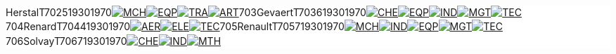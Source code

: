 Herstal</td><td>T702</td><td>5</td><td>1930</td><td>1970</td><td><a class="image" href="/wiki/File:Mechanics.png" title="MCH"><img alt="MCH" data-file-height="24" data-file-width="24" data-url="/images/a/a1/Mechanics.png" decoding="async" height="24" loading="lazy" src="/images/a/a1/Mechanics.png" width="24"></a></td><td><a class="image" href="/wiki/File:General_equipment.png" title="EQP"><img alt="EQP" data-file-height="24" data-file-width="24" data-url="/images/2/20/General_equipment.png" decoding="async" height="24" loading="lazy" src="/images/2/20/General_equipment.png" width="24"></a></td><td><a class="image" href="/wiki/File:Training.png" title="TRA"><img alt="TRA" data-file-height="24" data-file-width="24" data-url="/images/b/b1/Training.png" decoding="async" height="24" loading="lazy" src="/images/b/b1/Training.png" width="24"></a></td><td><a class="image" href="/wiki/File:Artillery.png" title="ART"><img alt="ART" data-file-height="24" data-file-width="24" data-url="/images/d/d8/Artillery.png" decoding="async" height="24" loading="lazy" src="/images/d/d8/Artillery.png" width="24"></a></td></tr><tr><td>703</td><td>Gevaert</td><td>T703</td><td>6</td><td>1930</td><td>1970</td><td><a class="image" href="/wiki/File:Chemistry.png" title="CHE"><img alt="CHE" data-file-height="24" data-file-width="24" data-url="/images/1/19/Chemistry.png" decoding="async" height="24" loading="lazy" src="/images/1/19/Chemistry.png" width="24"></a></td><td><a class="image" href="/wiki/File:General_equipment.png" title="EQP"><img alt="EQP" data-file-height="24" data-file-width="24" data-url="/images/2/20/General_equipment.png" decoding="async" height="24" loading="lazy" src="/images/2/20/General_equipment.png" width="24"></a></td><td><a class="image" href="/wiki/File:Industrial_engineering.png" title="IND"><img alt="IND" data-file-height="24" data-file-width="24" data-url="/images/7/79/Industrial_engineering.png" decoding="async" height="24" loading="lazy" src="/images/7/79/Industrial_engineering.png" width="24"></a></td><td><a class="image" href="/wiki/File:Management.png" title="MGT"><img alt="MGT" data-file-height="24" data-file-width="24" data-url="/images/c/c7/Management.png" decoding="async" height="24" loading="lazy" src="/images/c/c7/Management.png" width="24"></a></td><td><a class="image" href="/wiki/File:Technical_efficiency.png" title="TEC"><img alt="TEC" data-file-height="24" data-file-width="24" data-url="/images/9/9d/Technical_efficiency.png" decoding="async" height="24" loading="lazy" src="/images/9/9d/Technical_efficiency.png" width="24"></a></td></tr><tr><td>704</td><td>Renard</td><td>T704</td><td>4</td><td>1930</td><td>1970</td><td><a class="image" href="/wiki/File:Aeronautics.png" title="AER"><img alt="AER" data-file-height="24" data-file-width="24" data-url="/images/a/a1/Aeronautics.png" decoding="async" height="24" loading="lazy" src="/images/a/a1/Aeronautics.png" width="24"></a></td><td><a class="image" href="/wiki/File:Electronics.png" title="ELE"><img alt="ELE" data-file-height="24" data-file-width="24" data-url="/images/d/dd/Electronics.png" decoding="async" height="24" loading="lazy" src="/images/d/dd/Electronics.png" width="24"></a></td><td><a class="image" href="/wiki/File:Technical_efficiency.png" title="TEC"><img alt="TEC" data-file-height="24" data-file-width="24" data-url="/images/9/9d/Technical_efficiency.png" decoding="async" height="24" loading="lazy" src="/images/9/9d/Technical_efficiency.png" width="24"></a></td></tr><tr><td>705</td><td>Renault</td><td>T705</td><td>7</td><td>1930</td><td>1970</td><td><a class="image" href="/wiki/File:Mechanics.png" title="MCH"><img alt="MCH" data-file-height="24" data-file-width="24" data-url="/images/a/a1/Mechanics.png" decoding="async" height="24" loading="lazy" src="/images/a/a1/Mechanics.png" width="24"></a></td><td><a class="image" href="/wiki/File:Industrial_engineering.png" title="IND"><img alt="IND" data-file-height="24" data-file-width="24" data-url="/images/7/79/Industrial_engineering.png" decoding="async" height="24" loading="lazy" src="/images/7/79/Industrial_engineering.png" width="24"></a></td><td><a class="image" href="/wiki/File:General_equipment.png" title="EQP"><img alt="EQP" data-file-height="24" data-file-width="24" data-url="/images/2/20/General_equipment.png" decoding="async" height="24" loading="lazy" src="/images/2/20/General_equipment.png" width="24"></a></td><td><a class="image" href="/wiki/File:Management.png" title="MGT"><img alt="MGT" data-file-height="24" data-file-width="24" data-url="/images/c/c7/Management.png" decoding="async" height="24" loading="lazy" src="/images/c/c7/Management.png" width="24"></a></td><td><a class="image" href="/wiki/File:Technical_efficiency.png" title="TEC"><img alt="TEC" data-file-height="24" data-file-width="24" data-url="/images/9/9d/Technical_efficiency.png" decoding="async" height="24" loading="lazy" src="/images/9/9d/Technical_efficiency.png" width="24"></a></td></tr><tr><td>706</td><td>Solvay</td><td>T706</td><td>7</td><td>1930</td><td>1970</td><td><a class="image" href="/wiki/File:Chemistry.png" title="CHE"><img alt="CHE" data-file-height="24" data-file-width="24" data-url="/images/1/19/Chemistry.png" decoding="async" height="24" loading="lazy" src="/images/1/19/Chemistry.png" width="24"></a></td><td><a class="image" href="/wiki/File:Industrial_engineering.png" title="IND"><img alt="IND" data-file-height="24" data-file-width="24" data-url="/images/7/79/Industrial_engineering.png" decoding="async" height="24" loading="lazy" src="/images/7/79/Industrial_engineering.png" width="24"></a></td><td><a class="image" href="/wiki/File:Mathematics.png" title="MTH"><img alt="MTH" data-file-height="24" data-file-width="24" data-url="/images/7/79/Mathematics.png" decoding="async" height="24" loading="lazy" src="/images/7/79/Mathematics.png" width="24"></a></td><td>